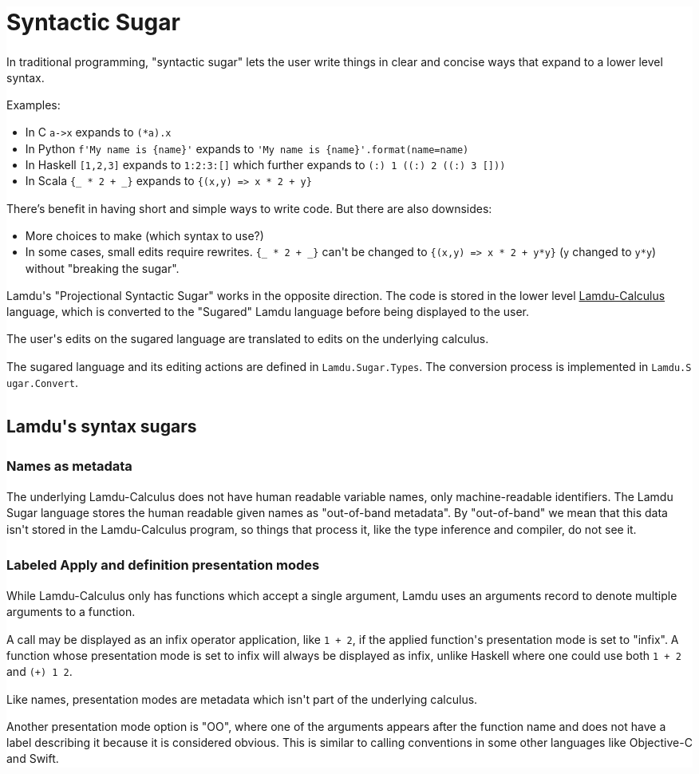 # Syntactic Sugar

In traditional programming, "syntactic sugar" lets the user write things in clear and concise ways that expand to a lower level syntax.

Examples:

* In C `a->x` expands to `(*a).x`
* In Python `f'My name is {name}'` expands to `'My name is {name}'.format(name=name)`
* In Haskell `[1,2,3]` expands to `1:2:3:[]` which further expands to `(:) 1 ((:) 2 ((:) 3 []))`
* In Scala `{_ * 2 + _}` expands to `{(x,y) => x * 2 + y}`

There’s benefit in having short and simple ways to write code. But there are also downsides:

* More choices to make (which syntax to use?)
* In some cases, small edits require rewrites. `{_ * 2 + _}` can't be changed to `{(x,y) => x * 2 + y*y}` (`y` changed to `y*y`) without "breaking the sugar".

Lamdu's "Projectional Syntactic Sugar" works in the opposite direction.
The code is stored in the lower level [Lamdu-Calculus](https://github.com/lamdu/lamdu-calculus/) language,
which is converted to the "Sugared" Lamdu language before being displayed to the user.

The user's edits on the sugared language are translated to edits on the underlying calculus.

The sugared language and its editing actions are defined in `Lamdu.Sugar.Types`.
The conversion process is implemented in `Lamdu.Sugar.Convert`.

## Lamdu's syntax sugars

### Names as metadata

The underlying Lamdu-Calculus does not have human readable variable names,
only machine-readable identifiers.
The Lamdu Sugar language stores the human readable given names as "out-of-band metadata".
By "out-of-band" we mean that this data isn't stored in the Lamdu-Calculus program,
so things that process it, like the type inference and compiler, do not see it.

### Labeled Apply and definition presentation modes

While Lamdu-Calculus only has functions which accept a single argument,
Lamdu uses an arguments record to denote multiple arguments to a function.

A call may be displayed as an infix operator application, like `1 + 2`,
if the applied function's presentation mode is set to "infix".
A function whose presentation mode is set to infix will always be displayed as infix,
unlike Haskell where one could use both `1 + 2` and `(+) 1 2`.

Like names, presentation modes are metadata which isn't part of the underlying calculus.

Another presentation mode option is "OO",
where one of the arguments appears after the function name and does not have a label
describing it because it is considered obvious.
This is similar to calling conventions in some other languages like Objective-C and Swift.

